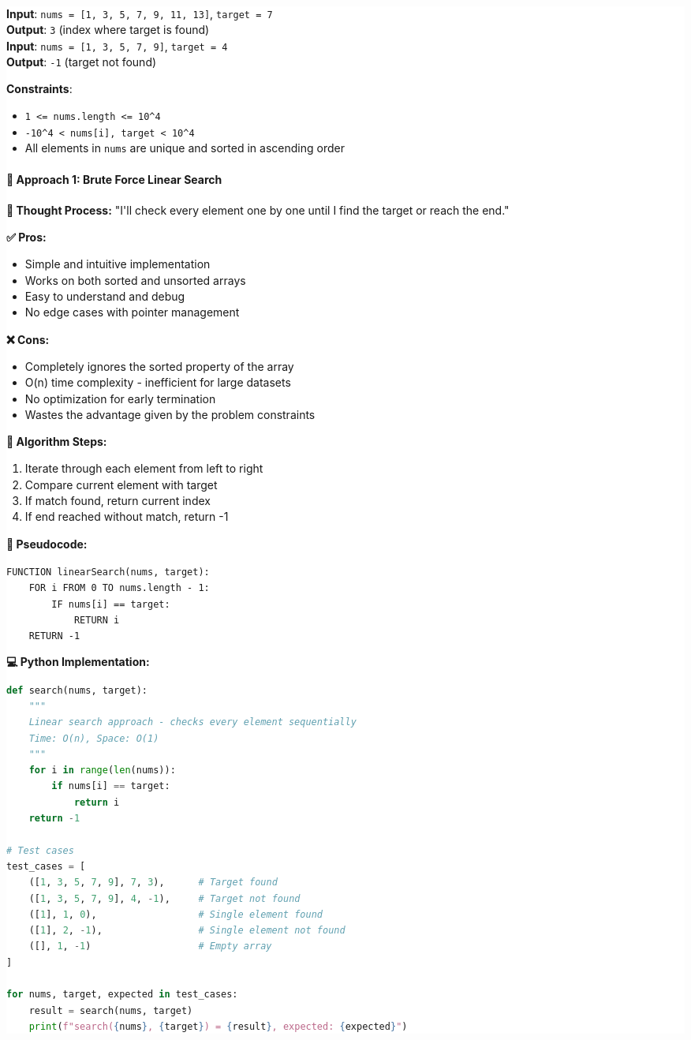 **Input**: `nums = [1, 3, 5, 7, 9, 11, 13]`, `target = 7`  
**Output**: `3` (index where target is found)  
**Input**: `nums = [1, 3, 5, 7, 9]`, `target = 4`  
**Output**: `-1` (target not found)  

**Constraints**:
- `1 <= nums.length <= 10^4`
- `-10^4 < nums[i], target < 10^4`
- All elements in `nums` are unique and sorted in ascending order

#### 🐌 Approach 1: Brute Force Linear Search

**🧠 Thought Process:**
"I'll check every element one by one until I find the target or reach the end."

**✅ Pros:**
- Simple and intuitive implementation
- Works on both sorted and unsorted arrays
- Easy to understand and debug
- No edge cases with pointer management

**❌ Cons:**
- Completely ignores the sorted property of the array
- O(n) time complexity - inefficient for large datasets
- No optimization for early termination
- Wastes the advantage given by the problem constraints

**🔄 Algorithm Steps:**
1. Iterate through each element from left to right
2. Compare current element with target
3. If match found, return current index
4. If end reached without match, return -1

**📝 Pseudocode:**
```
FUNCTION linearSearch(nums, target):
    FOR i FROM 0 TO nums.length - 1:
        IF nums[i] == target:
            RETURN i
    RETURN -1
```

**💻 Python Implementation:**
```python
def search(nums, target):
    """
    Linear search approach - checks every element sequentially
    Time: O(n), Space: O(1)
    """
    for i in range(len(nums)):
        if nums[i] == target:
            return i
    return -1

# Test cases
test_cases = [
    ([1, 3, 5, 7, 9], 7, 3),      # Target found
    ([1, 3, 5, 7, 9], 4, -1),     # Target not found
    ([1], 1, 0),                  # Single element found
    ([1], 2, -1),                 # Single element not found
    ([], 1, -1)                   # Empty array
]

for nums, target, expected in test_cases:
    result = search(nums, target)
    print(f"search({nums}, {target}) = {result}, expected: {expected}")
```
